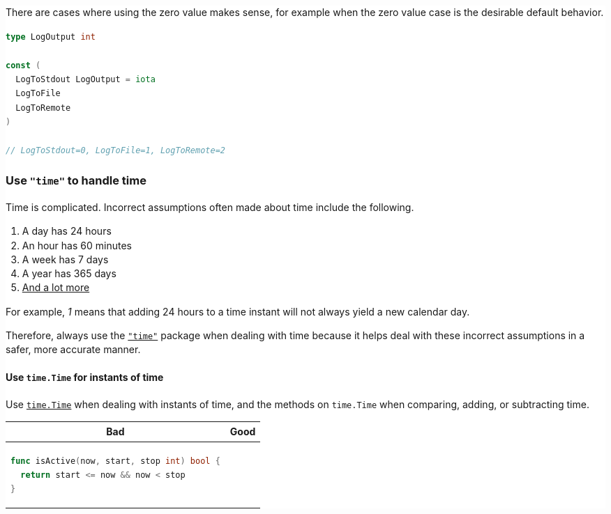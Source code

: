 </td></tr>
</tbody></table>

There are cases where using the zero value makes sense, for example when the
zero value case is the desirable default behavior.

```go
type LogOutput int

const (
  LogToStdout LogOutput = iota
  LogToFile
  LogToRemote
)

// LogToStdout=0, LogToFile=1, LogToRemote=2
```



### Use `"time"` to handle time

Time is complicated. Incorrect assumptions often made about time include the
following.

1. A day has 24 hours
2. An hour has 60 minutes
3. A week has 7 days
4. A year has 365 days
5. [And a lot more](https://infiniteundo.com/post/25326999628/falsehoods-programmers-believe-about-time)

For example, *1* means that adding 24 hours to a time instant will not always
yield a new calendar day.

Therefore, always use the [`"time"`](https://golang.org/pkg/time/) package when dealing with time because it
helps deal with these incorrect assumptions in a safer, more accurate manner.

#### Use `time.Time` for instants of time

Use [`time.Time`](https://golang.org/pkg/time/#Time) when dealing with instants of time, and the methods on
`time.Time` when comparing, adding, or subtracting time.

<table>
<thead><tr><th>Bad</th><th>Good</th></tr></thead>
<tbody>
<tr><td>

```go
func isActive(now, start, stop int) bool {
  return start <= now && now < stop
}
```

</td><td>
